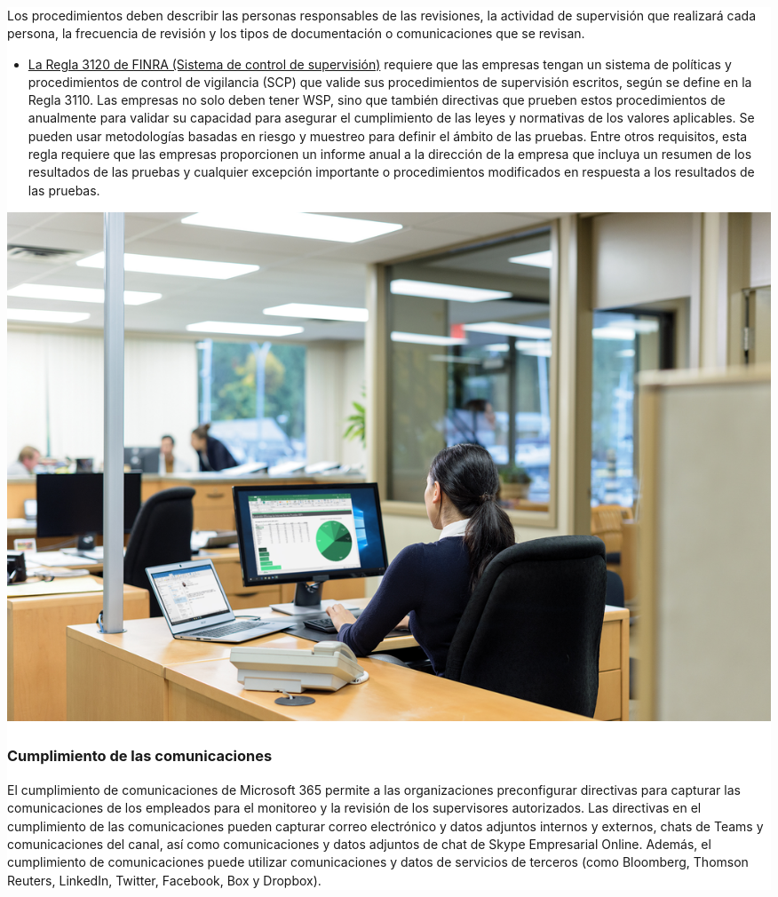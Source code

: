    Los procedimientos deben describir las personas responsables de las revisiones, la actividad de supervisión que realizará cada persona, la frecuencia de revisión y los tipos de documentación o comunicaciones que se revisan.
 
* [La Regla 3120 de FINRA (Sistema de control de supervisión)](https://www.finra.org/rules-guidance/rulebooks/finra-rules/3120) requiere que las empresas tengan un sistema de políticas y procedimientos de control de vigilancia (SCP) que valide sus procedimientos de supervisión escritos, según se define en la Regla 3110. Las empresas no solo deben tener WSP, sino que también directivas que prueben estos procedimientos de anualmente para validar su capacidad para asegurar el cumplimiento de las leyes y normativas de los valores aplicables. Se pueden usar metodologías basadas en riesgo y muestreo para definir el ámbito de las pruebas. Entre otros requisitos, esta regla requiere que las empresas proporcionen un informe anual a la dirección de la empresa que incluya un resumen de los resultados de las pruebas y cualquier excepción importante o procedimientos modificados en respuesta a los resultados de las pruebas.

![Un trabajador de oficina ve un gráfico y tablas en una pantalla mientras otros trabajadores se encuentran en segundo plano.](../media/wco18-desk-work-002.jpg)
 
### <a name="communication-compliance"></a>Cumplimiento de las comunicaciones

El cumplimiento de comunicaciones de Microsoft 365 permite a las organizaciones preconfigurar directivas para capturar las comunicaciones de los empleados para el monitoreo y la revisión de los supervisores autorizados. Las directivas en el cumplimiento de las comunicaciones pueden capturar correo electrónico y datos adjuntos internos y externos, chats de Teams y comunicaciones del canal, así como comunicaciones y datos adjuntos de chat de Skype Empresarial Online. Además, el cumplimiento de comunicaciones puede utilizar comunicaciones y datos de servicios de terceros (como Bloomberg, Thomson Reuters, LinkedIn, Twitter, Facebook, Box y Dropbox).